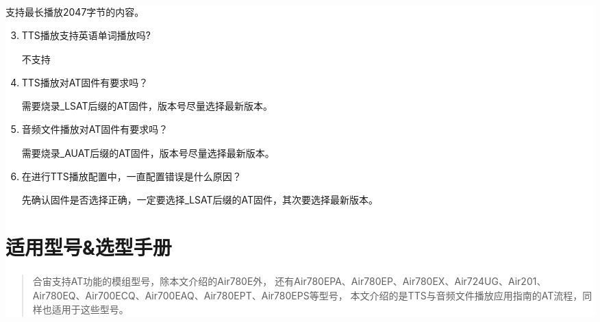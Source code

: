    支持最长播放2047字节的内容。

3. TTS播放支持英语单词播放吗?

   不支持

4. TTS播放对AT固件有要求吗？

   需要烧录_LSAT后缀的AT固件，版本号尽量选择最新版本。

5. 音频文件播放对AT固件有要求吗？

   需要烧录_AUAT后缀的AT固件，版本号尽量选择最新版本。

6. 在进行TTS播放配置中，一直配置错误是什么原因？

   先确认固件是否选择正确，一定要选择_LSAT后缀的AT固件，其次要选择最新版本。

# 适用型号&选型手册

> 合宙支持AT功能的模组型号，除本文介绍的Air780E外，
> 还有Air780EPA、Air780EP、Air780EX、Air724UG、Air201、Air780EQ、Air700ECQ、Air700EAQ、Air780EPT、Air780EPS等型号，
> 本文介绍的是TTS与音频文件播放应用指南的AT流程，同样也适用于这些型号。
